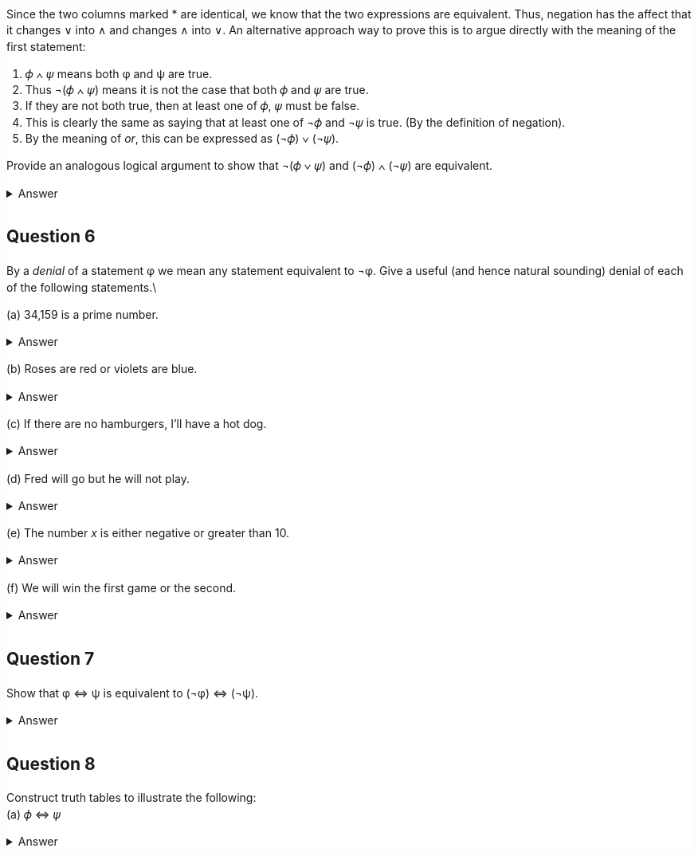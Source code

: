 Since the two columns marked * are identical, we know that the two expressions are equivalent. Thus, negation has the affect that it changes ∨ into ∧ and changes ∧ into ∨. An alternative approach way to prove this is to argue directly with the meaning of the first statement:
1. 𝜙 ∧ 𝜓 means both φ and ψ are true.
2. Thus ¬(𝜙 ∧ 𝜓) means it is not the case that both 𝜙 and 𝜓 are true.
3.  If they are not both true, then at least one of 𝜙, 𝜓 must be false.
4. This is clearly the same as saying that at least one of ¬𝜙 and ¬𝜓 is true. (By the definition of negation).
5. By the meaning of _or_, this can be expressed as (¬𝜙) ∨ (¬𝜓). 
   
Provide an analogous logical argument to show that ¬(𝜙 ∨ 𝜓) and  (¬𝜙) ∧ (¬𝜓) are equivalent.


<details><summary> Answer </summary></details>


Question 6
----------

By a _denial_ of a statement φ we mean any statement equivalent to ¬φ. Give a useful (and hence natural sounding) denial of each of the following statements.\

(a)  34,159 is a prime number.

<details><summary> Answer </summary></details>

(b)  Roses are red or violets are blue.

<details><summary> Answer </summary></details>

(c)  If there are no hamburgers, I’ll have a hot dog.

<details><summary> Answer </summary></details>

(d)  Fred will go but he will not play.

<details><summary> Answer </summary></details>

(e)  The number _x_ is either negative or greater than 10.

<details><summary> Answer </summary></details>

(f)  We will win the first game or the second.

<details><summary> Answer </summary></details>


Question 7
----------

Show that φ ⇔ ψ is equivalent to (¬φ) ⇔ (¬ψ).

<details><summary> Answer </summary></details>

Question 8
----------

Construct truth tables to illustrate the following:\
(a) 𝜙 ⇔ 𝜓

<details><summary> Answer </summary></details>
